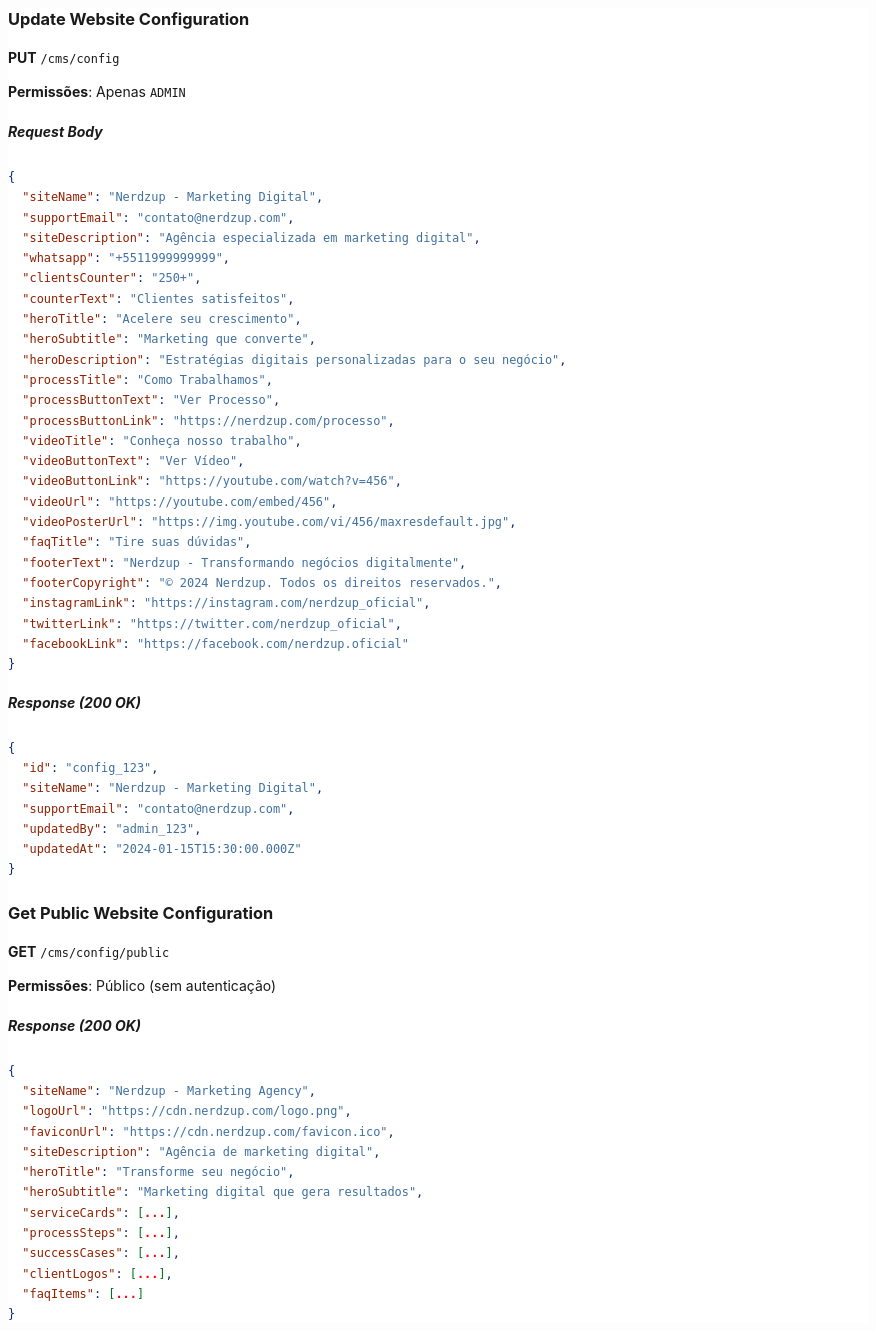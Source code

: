 ### Update Website Configuration
**PUT** `/cms/config`

**Permissões**: Apenas `ADMIN`

##### Request Body
```json
{
  "siteName": "Nerdzup - Marketing Digital",
  "supportEmail": "contato@nerdzup.com",
  "siteDescription": "Agência especializada em marketing digital",
  "whatsapp": "+5511999999999",
  "clientsCounter": "250+",
  "counterText": "Clientes satisfeitos",
  "heroTitle": "Acelere seu crescimento",
  "heroSubtitle": "Marketing que converte",
  "heroDescription": "Estratégias digitais personalizadas para o seu negócio",
  "processTitle": "Como Trabalhamos",
  "processButtonText": "Ver Processo",
  "processButtonLink": "https://nerdzup.com/processo",
  "videoTitle": "Conheça nosso trabalho",
  "videoButtonText": "Ver Vídeo",
  "videoButtonLink": "https://youtube.com/watch?v=456",
  "videoUrl": "https://youtube.com/embed/456",
  "videoPosterUrl": "https://img.youtube.com/vi/456/maxresdefault.jpg",
  "faqTitle": "Tire suas dúvidas",
  "footerText": "Nerdzup - Transformando negócios digitalmente",
  "footerCopyright": "© 2024 Nerdzup. Todos os direitos reservados.",
  "instagramLink": "https://instagram.com/nerdzup_oficial",
  "twitterLink": "https://twitter.com/nerdzup_oficial",
  "facebookLink": "https://facebook.com/nerdzup.oficial"
}
```

##### Response (200 OK)
```json
{
  "id": "config_123",
  "siteName": "Nerdzup - Marketing Digital",
  "supportEmail": "contato@nerdzup.com",
  "updatedBy": "admin_123",
  "updatedAt": "2024-01-15T15:30:00.000Z"
}
```

### Get Public Website Configuration
**GET** `/cms/config/public`

**Permissões**: Público (sem autenticação)

##### Response (200 OK)
```json
{
  "siteName": "Nerdzup - Marketing Agency",
  "logoUrl": "https://cdn.nerdzup.com/logo.png",
  "faviconUrl": "https://cdn.nerdzup.com/favicon.ico",
  "siteDescription": "Agência de marketing digital",
  "heroTitle": "Transforme seu negócio",
  "heroSubtitle": "Marketing digital que gera resultados",
  "serviceCards": [...],
  "processSteps": [...],
  "successCases": [...],
  "clientLogos": [...],
  "faqItems": [...]
}
```